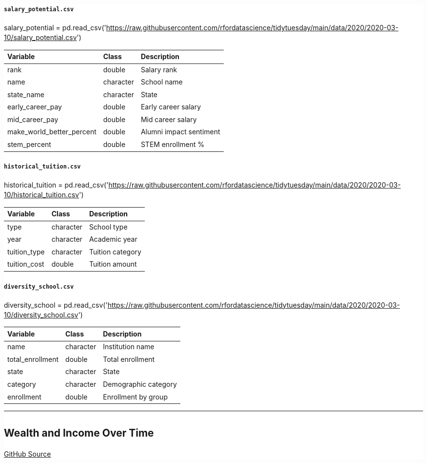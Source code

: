 #### `salary_potential.csv`

salary_potential = pd.read_csv('https://raw.githubusercontent.com/rfordatascience/tidytuesday/main/data/2020/2020-03-10/salary_potential.csv')

| Variable                  | Class     | Description |
|:--------------------------|:----------|:------------|
| rank                      | double    | Salary rank |
| name                      | character | School name |
| state_name                | character | State |
| early_career_pay          | double    | Early career salary |
| mid_career_pay            | double    | Mid career salary |
| make_world_better_percent| double    | Alumni impact sentiment |
| stem_percent              | double    | STEM enrollment %

#### `historical_tuition.csv`

historical_tuition = pd.read_csv('https://raw.githubusercontent.com/rfordatascience/tidytuesday/main/data/2020/2020-03-10/historical_tuition.csv')

| Variable     | Class     | Description |
|:-------------|:----------|:------------|
| type         | character | School type |
| year         | character | Academic year |
| tuition_type | character | Tuition category |
| tuition_cost | double    | Tuition amount |

#### `diversity_school.csv`

diversity_school = pd.read_csv('https://raw.githubusercontent.com/rfordatascience/tidytuesday/main/data/2020/2020-03-10/diversity_school.csv')

| Variable         | Class     | Description |
|:------------------|:----------|:------------|
| name             | character | Institution name |
| total_enrollment | double    | Total enrollment |
| state            | character | State |
| category         | character | Demographic category |
| enrollment       | double    | Enrollment by group |

---

## Wealth and Income Over Time  
<a href="https://github.com/rfordatascience/tidytuesday/blob/main/data/2021/2021-02-09/readme.md" target="_blank">GitHub Source</a>

